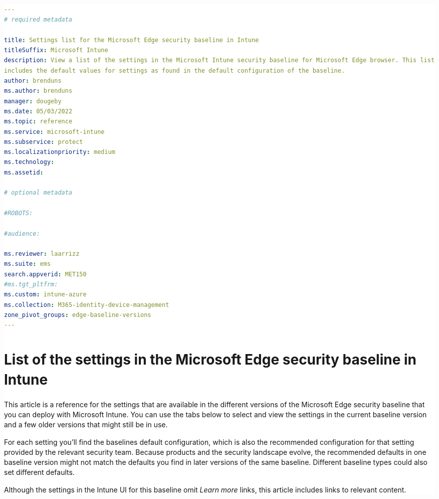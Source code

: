 ```yaml
---
# required metadata

title: Settings list for the Microsoft Edge security baseline in Intune
titleSuffix: Microsoft Intune
description: View a list of the settings in the Microsoft Intune security baseline for Microsoft Edge browser. This list includes the default values for settings as found in the default configuration of the baseline.
author: brenduns
ms.author: brenduns
manager: dougeby
ms.date: 05/03/2022
ms.topic: reference
ms.service: microsoft-intune
ms.subservice: protect
ms.localizationpriority: medium
ms.technology:
ms.assetid:

# optional metadata

#ROBOTS:

#audience:

ms.reviewer: laarrizz
ms.suite: ems
search.appverid: MET150
#ms.tgt_pltfrm:
ms.custom: intune-azure
ms.collection: M365-identity-device-management
zone_pivot_groups: edge-baseline-versions
---
```


# List of the settings in the Microsoft Edge security baseline in Intune

This article is a reference for the settings that are available in the different versions of the Microsoft Edge security baseline that you can deploy with Microsoft Intune. You can use the tabs below to select and view the settings in the current baseline version and a few older versions that might still be in use.

For each setting you’ll find the baselines default configuration, which is also the recommended configuration for that setting provided by the relevant security team. Because products and the security landscape evolve, the recommended defaults in one baseline version might not match the defaults you find in later versions of the same baseline. Different baseline types could also set different defaults.


Although the settings in the Intune UI for this baseline omit *Learn more* links, this article includes links to relevant content.
